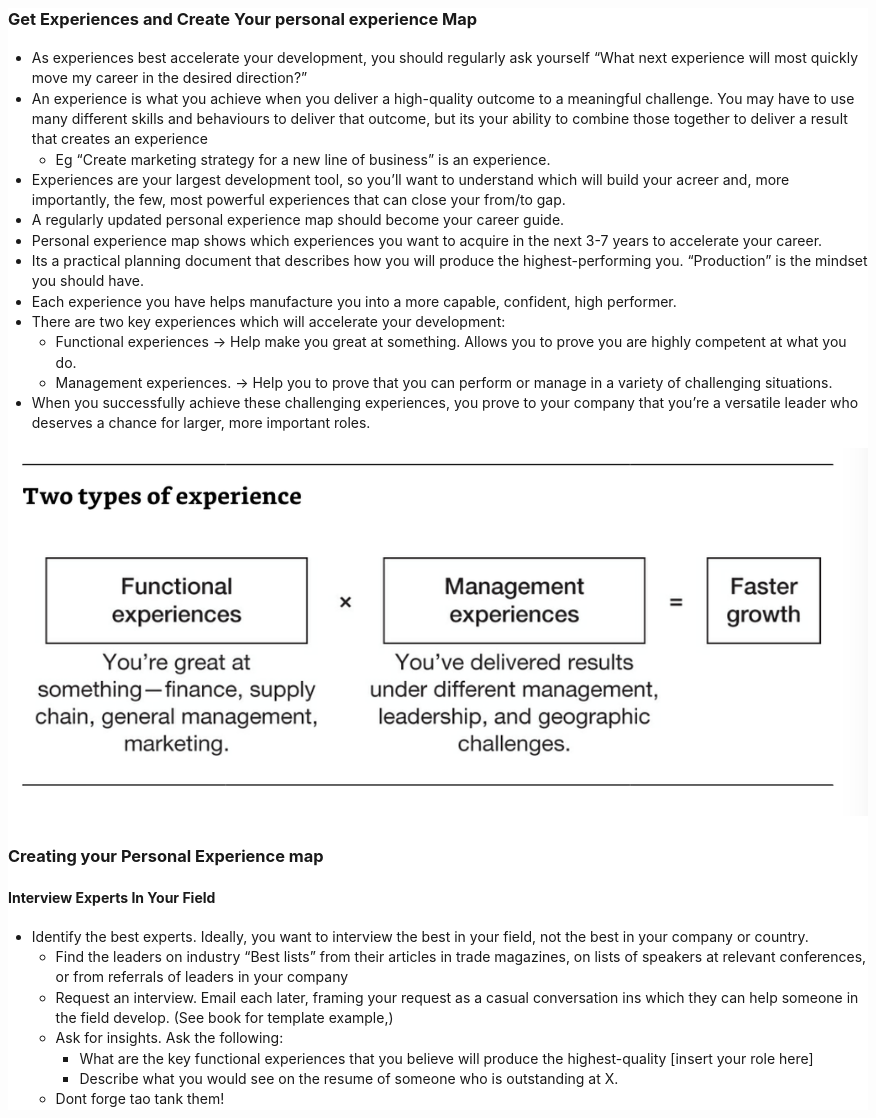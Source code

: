 ### Get Experiences and Create Your personal experience Map

* As experiences best accelerate your development, you should regularly ask yourself “What next experience will most quickly move my career in the desired direction?” 
* An experience is what you achieve when you deliver a high-quality outcome to a meaningful challenge. You may have to use many different skills and behaviours to deliver that outcome, but its your ability to combine those together to deliver a result that creates an experience
	* Eg “Create marketing strategy for a new line of business” is an experience. 
* Experiences are your largest development tool, so you’ll want to understand which will build your acreer and, more importantly, the few, most powerful experiences that can close your from/to gap. 
* A regularly updated personal experience map should become your career guide.
* Personal experience map shows which experiences you want to acquire in the next 3-7 years to accelerate your career. 
* Its a practical planning document that describes how you will produce the highest-performing you. “Production” is the mindset you should have. 
* Each experience you have helps manufacture you into a more capable, confident, high performer.
* There are two key experiences which will accelerate your development:
	* Functional experiences -> Help make you great at something. Allows you to prove you are highly competent at what you do.
	* Management experiences. -> Help you to prove that you can perform or manage in a variety of challenging situations.
* When you successfully achieve these challenging experiences, you prove to your company that you’re a versatile leader who deserves a chance for larger, more important roles.

![](8%20Steps%20to%20high%20performance%20-%20Focus%20on%20what%20you%20can%20change%20(ignore%20the%20rest)/Screen%20Shot%202018-09-09%20at%2013.20.14.png)

### Creating your Personal Experience map

#### Interview Experts In Your Field

* Identify the best experts. Ideally, you want to interview the best in your field, not the best in your company or country. 
	* Find the leaders on industry “Best lists” from their articles in trade magazines, on lists of speakers at relevant conferences, or from referrals of leaders in your company
	* Request an interview. Email each later, framing your request as a casual conversation ins which they can help someone in the field develop. (See book for template example,)
	* Ask for insights. Ask the following:
		* What are the key functional experiences that you believe will produce the highest-quality [insert your role here]
		* Describe what you would see on the resume of someone who is outstanding at X.
	* Dont forge tao tank them! 
